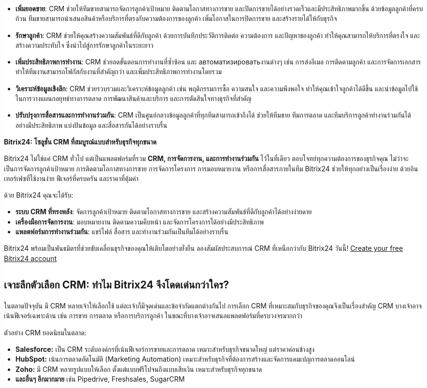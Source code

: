 * **เพิ่มยอดขาย**: CRM ช่วยให้ทีมขายสามารถจัดการลูกค้าเป้าหมาย  ติดตามโอกาสทางการขาย  และปิดการขายได้อย่างรวดเร็วและมีประสิทธิภาพมากขึ้น  ด้วยข้อมูลลูกค้าที่ครบถ้วน  ทีมขายสามารถนำเสนอสินค้าหรือบริการที่ตรงกับความต้องการของลูกค้า  เพิ่มโอกาสในการปิดการขาย  และสร้างรายได้ให้กับธุรกิจ

* **รักษาลูกค้า**: CRM ช่วยให้คุณสร้างความสัมพันธ์ที่ดีกับลูกค้า  ด้วยการบันทึกประวัติการติดต่อ  ความต้องการ  และปัญหาของลูกค้า  ทำให้คุณสามารถให้บริการที่ตรงใจ  และสร้างความประทับใจ  ซึ่งนำไปสู่การรักษาลูกค้าในระยะยาว

* **เพิ่มประสิทธิภาพการทำงาน**: CRM ช่วยลดขั้นตอนการทำงานที่ซ้ำซ้อน  และ автоматизироватьงานต่างๆ  เช่น การส่งอีเมล  การติดตามลูกค้า  และการจัดการเอกสาร  ทำให้ทีมงานสามารถโฟกัสกับงานที่สำคัญกว่า  และเพิ่มประสิทธิภาพการทำงานโดยรวม

* **วิเคราะห์ข้อมูลเชิงลึก**: CRM ช่วยรวบรวมและวิเคราะห์ข้อมูลลูกค้า  เช่น พฤติกรรมการซื้อ  ความสนใจ  และความพึงพอใจ  ทำให้คุณเข้าใจลูกค้าได้ดีขึ้น  และนำข้อมูลไปใช้ในการวางแผนกลยุทธ์ทางการตลาด  การพัฒนาสินค้าและบริการ  และการตัดสินใจทางธุรกิจที่สำคัญ

* **ปรับปรุงการสื่อสารและการทำงานร่วมกัน**:  CRM เป็นศูนย์กลางข้อมูลลูกค้าที่ทุกทีมสามารถเข้าถึงได้  ช่วยให้ทีมขาย  ทีมการตลาด  และทีมบริการลูกค้าทำงานร่วมกันได้อย่างมีประสิทธิภาพ  แบ่งปันข้อมูล  และสื่อสารกันได้อย่างราบรื่น

**Bitrix24:  โซลูชั่น CRM ที่สมบูรณ์แบบสำหรับธุรกิจทุกขนาด**

Bitrix24 ไม่ใช่แค่ CRM ทั่วไป  แต่เป็นแพลตฟอร์มที่รวม **CRM, การจัดการงาน, และการทำงานร่วมกัน** ไว้ในที่เดียว  ตอบโจทย์ทุกความต้องการของธุรกิจคุณ  ไม่ว่าจะเป็นการจัดการลูกค้าเป้าหมาย  การติดตามโอกาสทางการขาย  การจัดการโครงการ  การมอบหมายงาน  หรือการสื่อสารภายในทีม  Bitrix24 ช่วยให้ทุกอย่างเป็นเรื่องง่าย  ด้วยอินเทอร์เฟซที่ใช้งานง่าย  ฟีเจอร์ที่ครบครัน  และราคาที่คุ้มค่า

ด้วย Bitrix24 คุณจะได้รับ:

* **ระบบ CRM ที่ทรงพลัง**: จัดการลูกค้าเป้าหมาย  ติดตามโอกาสทางการขาย  และสร้างความสัมพันธ์ที่ดีกับลูกค้าได้อย่างง่ายดาย
* **เครื่องมือการจัดการงาน**:  มอบหมายงาน  ติดตามความคืบหน้า  และจัดการโครงการได้อย่างมีประสิทธิภาพ
* **แพลตฟอร์มการทำงานร่วมกัน**:  แชร์ไฟล์  สื่อสาร  และทำงานร่วมกันเป็นทีมได้อย่างราบรื่น

Bitrix24 พร้อมเป็นพันธมิตรที่ช่วยขับเคลื่อนธุรกิจของคุณให้เติบโตอย่างยั่งยืน  ลองสัมผัสประสบการณ์ CRM ที่เหนือกว่ากับ Bitrix24 วันนี้! <a href="https://www.bitrix24.com/create.php?p=25482205&p1=6.CRM%E0%B8%95%E0%B8%B1%E0%B8%A7%E0%B9%81%E0%B8%A3%E0%B8%81%E0%B8%AA%E0%B8%B3%E0%B8%AB%E0%B8%A3%E0%B8%B1%E0%B8%9A%E0%B8%98%E0%B8%B8%E0%B8%A3%E0%B8%81%E0%B8%B4%E0%B8%88%E0%B8%84%E0%B8%B8%E0%B8%93%3A%E0%B8%84%E0%B8%B9%E0%B9%88%E0%B8%A1%E0%B8%B7%E0%B8%AD%E0%B9%80%E0%B8%A5%E0%B8%B7%E0%B8%AD%E0%B8%81%E0%B8%97%E0%B8%B5%E0%B8%A5%E0%B8%B0%E0%B8%82%E0%B8%B1%E0%B9%89%E0%B8%99%E0%B8%95%E0%B8%AD%E0%B8%99" rel="noindex nofollow">Create your free Bitrix24 account</a>

## เจาะลึกตัวเลือก CRM: ทำไม Bitrix24 จึงโดดเด่นกว่าใคร?

ในตลาดปัจจุบัน มี CRM หลายเจ้าให้เลือกใช้  แต่ละเจ้าก็มีจุดเด่นและข้อจำกัดแตกต่างกันไป  การเลือก CRM ที่เหมาะสมกับธุรกิจของคุณจึงเป็นเรื่องสำคัญ  CRM บางเจ้าอาจเน้นฟีเจอร์เฉพาะด้าน  เช่น การขาย  การตลาด  หรือการบริการลูกค้า  ในขณะที่บางเจ้าอาจเสนอแพลตฟอร์มที่ครบวงจรมากกว่า

ตัวอย่าง CRM ยอดนิยมในตลาด:

* **Salesforce:**  เป็น CRM ระดับองค์กรที่เน้นฟีเจอร์การขายและการตลาด  เหมาะสำหรับธุรกิจขนาดใหญ่  แต่ราคาค่อนข้างสูง
* **HubSpot:**  เน้นการตลาดอัตโนมัติ (Marketing Automation)  เหมาะสำหรับธุรกิจที่ต้องการสร้างและจัดการแคมเปญการตลาดออนไลน์
* **Zoho:**  มี CRM หลายรูปแบบให้เลือก  ตั้งแต่แบบฟรีไปจนถึงแบบเสียเงิน  เหมาะสำหรับธุรกิจทุกขนาด
* **และอื่นๆ อีกมากมาย**  เช่น Pipedrive, Freshsales, SugarCRM
